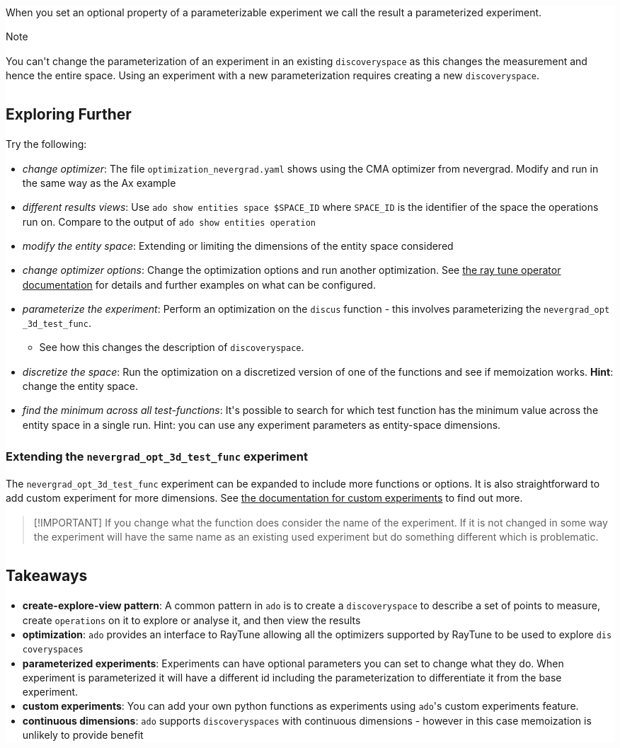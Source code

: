 When you set an optional property of a parameterizable experiment we call the
result a parameterized experiment.

> [!NOTE]
>
> You can't change the parameterization of an experiment in an existing
> `discoveryspace` as this changes the measurement and hence the entire space.
> Using an experiment with a new parameterization requires creating a new
> `discoveryspace`.

## Exploring Further

Try the following:

- _change optimizer_: The file `optimization_nevergrad.yaml` shows using the CMA
  optimizer from nevergrad. Modify and run in the same way as the Ax example
- _different results views_: Use `ado show entities space $SPACE_ID` where
  `SPACE_ID` is the identifier of the space the operations run on. Compare to
  the output of `ado show entities operation`
- _modify the entity space_: Extending or limiting the dimensions of the entity
  space considered
- _change optimizer options_: Change the optimization options and run another
  optimization. See
  [the ray tune operator documentation](/ado/operators/optimisation-with-ray-tune/)
  for details and further examples on what can be configured.

- _parameterize the experiment_: Perform an optimization on the `discus` 
  function - this involves parameterizing the
  `nevergrad_opt_3d_test_func`.
  - See how this changes the description of `discoveryspace`.
- _discretize the space_: Run the optimization on a discretized version of one
  of the functions and see if memoization works. **Hint**: change the entity
  space.
- _find the minimum across all test-functions_: It's possible to search for
  which test function has the minimum value across the entity space in a single
  run. Hint: you can use any experiment parameters as entity-space dimensions.

### Extending the `nevergrad_opt_3d_test_func` experiment

The `nevergrad_opt_3d_test_func` experiment can be expanded to include more
functions or options. It is also straightforward to add custom experiment for
more dimensions. See
[the documentation for custom experiments](/ado/actuators/creating-custom-experiments/)
to find out more.

> [!IMPORTANT] If you change what the function does consider the name of the
> experiment. If it is not changed in some way the experiment will have the same
> name as an existing used experiment but do something different which is
> problematic.

## Takeaways

- **create-explore-view pattern**: A common pattern in `ado` is to create a
  `discoveryspace` to describe a set of points to measure, create `operations`
  on it to explore or analyse it, and then view the results
- **optimization**: `ado` provides an interface to RayTune allowing all the
  optimizers supported by RayTune to be used to explore `discoveryspaces`
- **parameterized experiments**: Experiments can have optional parameters you
  can set to change what they do. When experiment is parameterized it will have
  a different id including the parameterization to differentiate it from the
  base experiment.
- **custom experiments**: You can add your own python functions as experiments
  using `ado`'s custom experiments feature.
- **continuous dimensions**: `ado` supports `discoveryspaces` with continuous
  dimensions - however in this case memoization is unlikely to provide benefit